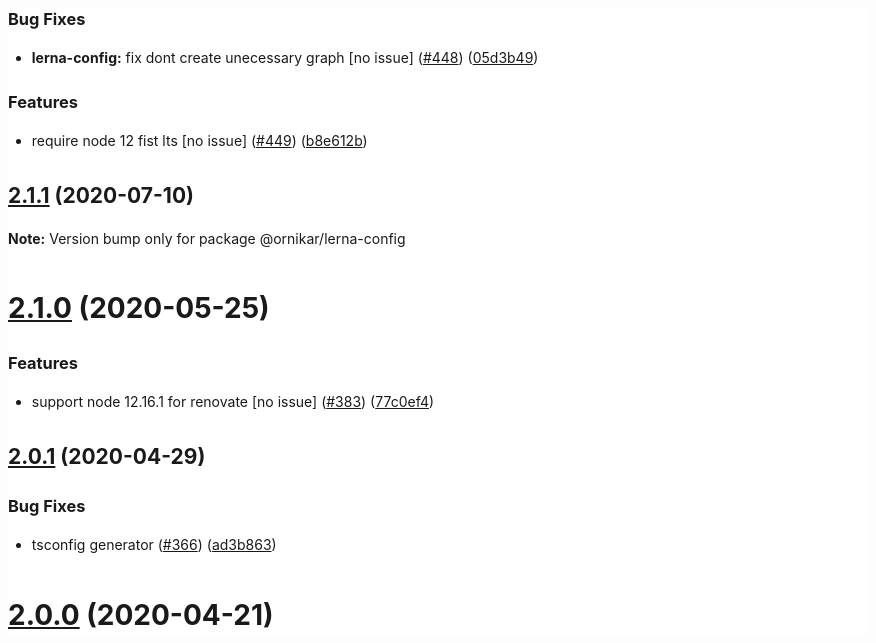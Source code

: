 
### Bug Fixes

* **lerna-config:** fix dont create unecessary graph [no issue] ([#448](https://github.com/ornikar/shared-configs/issues/448)) ([05d3b49](https://github.com/ornikar/shared-configs/commit/05d3b4999d53a1afd6c9df4a4be56bae7a5d33de))


### Features

* require node 12 fist lts [no issue] ([#449](https://github.com/ornikar/shared-configs/issues/449)) ([b8e612b](https://github.com/ornikar/shared-configs/commit/b8e612bc7e0573fd52023f8eea78e95e321567e5))





## [2.1.1](https://github.com/ornikar/shared-configs/compare/@ornikar/lerna-config@2.1.0...@ornikar/lerna-config@2.1.1) (2020-07-10)

**Note:** Version bump only for package @ornikar/lerna-config





# [2.1.0](https://github.com/ornikar/shared-configs/compare/@ornikar/lerna-config@2.0.1...@ornikar/lerna-config@2.1.0) (2020-05-25)


### Features

* support node 12.16.1 for renovate [no issue] ([#383](https://github.com/ornikar/shared-configs/issues/383)) ([77c0ef4](https://github.com/ornikar/shared-configs/commit/77c0ef4))





## [2.0.1](https://github.com/ornikar/shared-configs/compare/@ornikar/lerna-config@2.0.0...@ornikar/lerna-config@2.0.1) (2020-04-29)


### Bug Fixes

* tsconfig generator ([#366](https://github.com/ornikar/shared-configs/issues/366)) ([ad3b863](https://github.com/ornikar/shared-configs/commit/ad3b863))





# [2.0.0](https://github.com/ornikar/shared-configs/compare/@ornikar/lerna-config@1.0.0...@ornikar/lerna-config@2.0.0) (2020-04-21)
